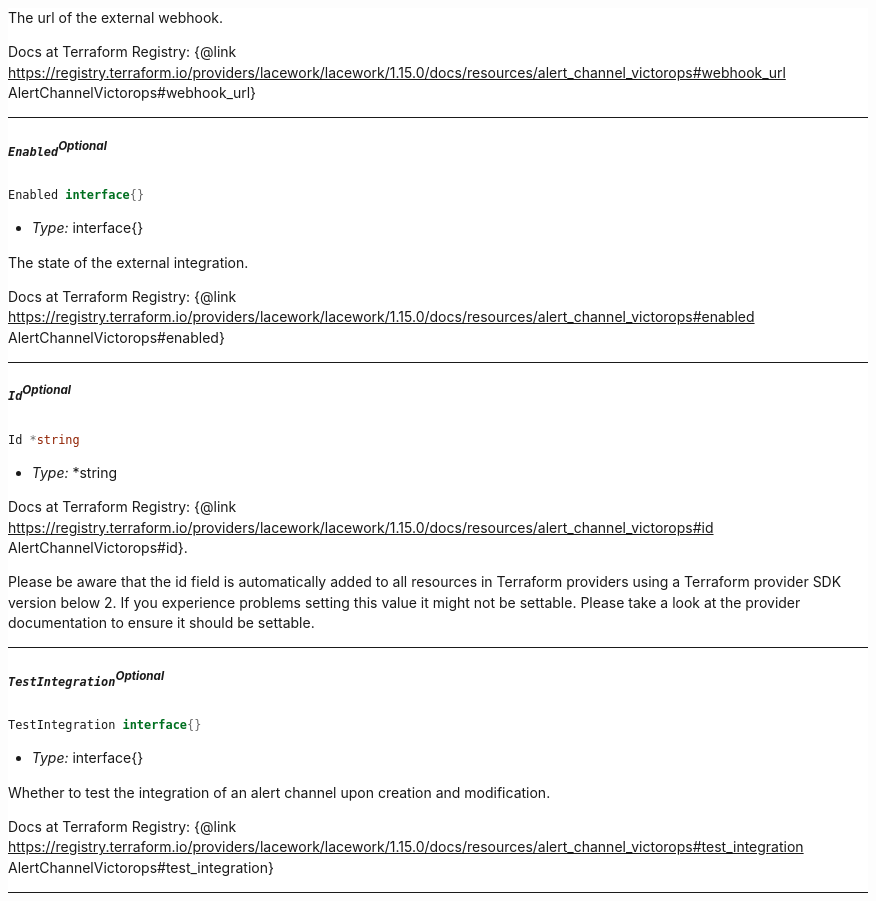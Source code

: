 The url of the external webhook.

Docs at Terraform Registry: {@link https://registry.terraform.io/providers/lacework/lacework/1.15.0/docs/resources/alert_channel_victorops#webhook_url AlertChannelVictorops#webhook_url}

---

##### `Enabled`<sup>Optional</sup> <a name="Enabled" id="rhizo-co-terraform-provider-lacework.alertChannelVictorops.AlertChannelVictoropsConfig.property.enabled"></a>

```go
Enabled interface{}
```

- *Type:* interface{}

The state of the external integration.

Docs at Terraform Registry: {@link https://registry.terraform.io/providers/lacework/lacework/1.15.0/docs/resources/alert_channel_victorops#enabled AlertChannelVictorops#enabled}

---

##### `Id`<sup>Optional</sup> <a name="Id" id="rhizo-co-terraform-provider-lacework.alertChannelVictorops.AlertChannelVictoropsConfig.property.id"></a>

```go
Id *string
```

- *Type:* *string

Docs at Terraform Registry: {@link https://registry.terraform.io/providers/lacework/lacework/1.15.0/docs/resources/alert_channel_victorops#id AlertChannelVictorops#id}.

Please be aware that the id field is automatically added to all resources in Terraform providers using a Terraform provider SDK version below 2.
If you experience problems setting this value it might not be settable. Please take a look at the provider documentation to ensure it should be settable.

---

##### `TestIntegration`<sup>Optional</sup> <a name="TestIntegration" id="rhizo-co-terraform-provider-lacework.alertChannelVictorops.AlertChannelVictoropsConfig.property.testIntegration"></a>

```go
TestIntegration interface{}
```

- *Type:* interface{}

Whether to test the integration of an alert channel upon creation and modification.

Docs at Terraform Registry: {@link https://registry.terraform.io/providers/lacework/lacework/1.15.0/docs/resources/alert_channel_victorops#test_integration AlertChannelVictorops#test_integration}

---



